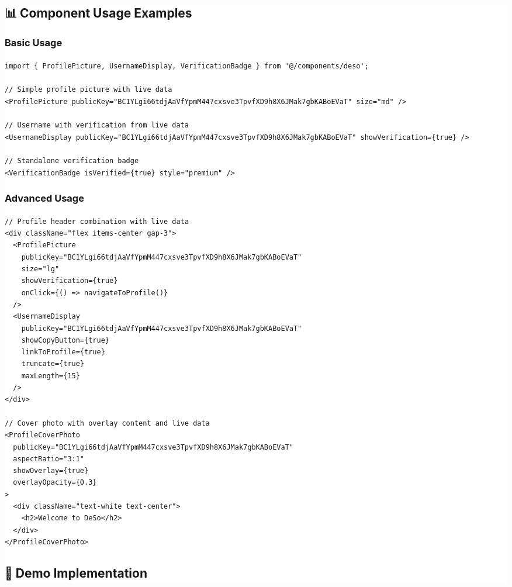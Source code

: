 ## 📊 Component Usage Examples

### Basic Usage
```tsx
import { ProfilePicture, UsernameDisplay, VerificationBadge } from '@/components/deso';

// Simple profile picture with live data
<ProfilePicture publicKey="BC1YLgi66tdjAaVfYpmM447cxsve3TpvfXD9h8X6JMak7gbKABoEVaT" size="md" />

// Username with verification from live data
<UsernameDisplay publicKey="BC1YLgi66tdjAaVfYpmM447cxsve3TpvfXD9h8X6JMak7gbKABoEVaT" showVerification={true} />

// Standalone verification badge
<VerificationBadge isVerified={true} style="premium" />
```

### Advanced Usage
```tsx
// Profile header combination with live data
<div className="flex items-center gap-3">
  <ProfilePicture 
    publicKey="BC1YLgi66tdjAaVfYpmM447cxsve3TpvfXD9h8X6JMak7gbKABoEVaT" 
    size="lg" 
    showVerification={true}
    onClick={() => navigateToProfile()}
  />
  <UsernameDisplay 
    publicKey="BC1YLgi66tdjAaVfYpmM447cxsve3TpvfXD9h8X6JMak7gbKABoEVaT" 
    showCopyButton={true}
    linkToProfile={true}
    truncate={true}
    maxLength={15}
  />
</div>

// Cover photo with overlay content and live data
<ProfileCoverPhoto 
  publicKey="BC1YLgi66tdjAaVfYpmM447cxsve3TpvfXD9h8X6JMak7gbKABoEVaT" 
  aspectRatio="3:1"
  showOverlay={true}
  overlayOpacity={0.3}
>
  <div className="text-white text-center">
    <h2>Welcome to DeSo</h2>
  </div>
</ProfileCoverPhoto>
```

## 🚀 Demo Implementation
